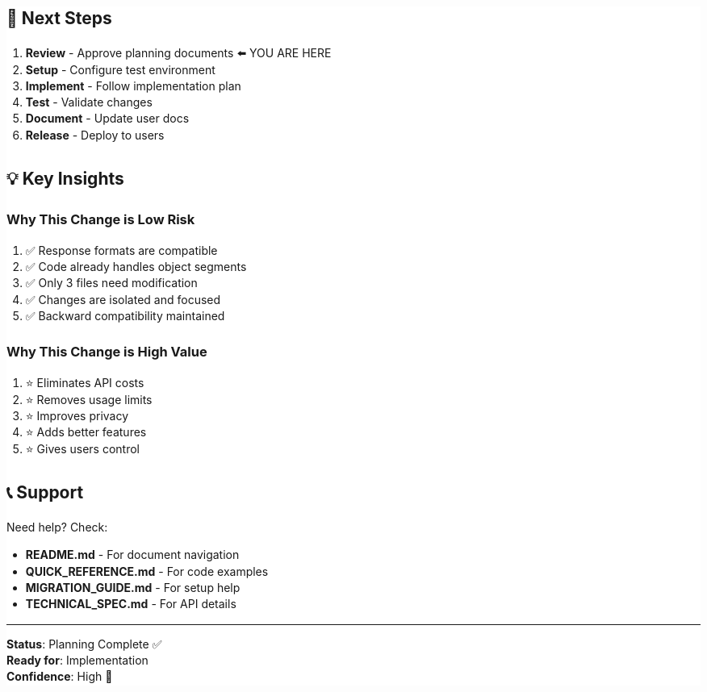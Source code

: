 ## 🚀 Next Steps

1. **Review** - Approve planning documents ⬅️ YOU ARE HERE
2. **Setup** - Configure test environment
3. **Implement** - Follow implementation plan
4. **Test** - Validate changes
5. **Document** - Update user docs
6. **Release** - Deploy to users

## 💡 Key Insights

### Why This Change is Low Risk
1. ✅ Response formats are compatible
2. ✅ Code already handles object segments
3. ✅ Only 3 files need modification
4. ✅ Changes are isolated and focused
5. ✅ Backward compatibility maintained

### Why This Change is High Value
1. ⭐ Eliminates API costs
2. ⭐ Removes usage limits
3. ⭐ Improves privacy
4. ⭐ Adds better features
5. ⭐ Gives users control

## 📞 Support

Need help? Check:
- **README.md** - For document navigation
- **QUICK_REFERENCE.md** - For code examples
- **MIGRATION_GUIDE.md** - For setup help
- **TECHNICAL_SPEC.md** - For API details

---

**Status**: Planning Complete ✅  
**Ready for**: Implementation  
**Confidence**: High 🎯
